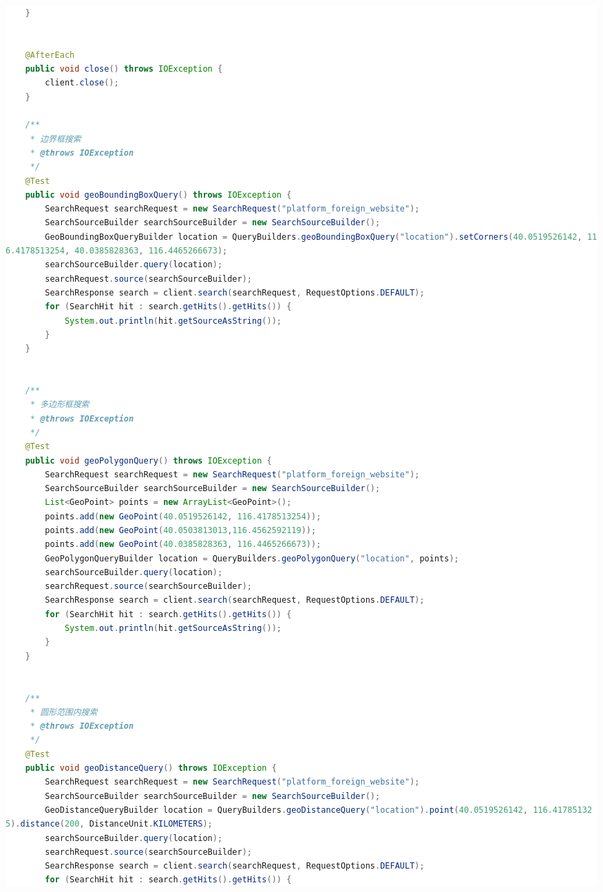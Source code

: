   ```java
      }
  
  
      @AfterEach
      public void close() throws IOException {
          client.close();
      }
  
      /**
       * 边界框搜索
       * @throws IOException
       */
      @Test
      public void geoBoundingBoxQuery() throws IOException {
          SearchRequest searchRequest = new SearchRequest("platform_foreign_website");
          SearchSourceBuilder searchSourceBuilder = new SearchSourceBuilder();
          GeoBoundingBoxQueryBuilder location = QueryBuilders.geoBoundingBoxQuery("location").setCorners(40.0519526142, 116.4178513254, 40.0385828363, 116.4465266673);
          searchSourceBuilder.query(location);
          searchRequest.source(searchSourceBuilder);
          SearchResponse search = client.search(searchRequest, RequestOptions.DEFAULT);
          for (SearchHit hit : search.getHits().getHits()) {
              System.out.println(hit.getSourceAsString());
          }
      }
  
  
      /**
       * 多边形框搜索
       * @throws IOException
       */
      @Test
      public void geoPolygonQuery() throws IOException {
          SearchRequest searchRequest = new SearchRequest("platform_foreign_website");
          SearchSourceBuilder searchSourceBuilder = new SearchSourceBuilder();
          List<GeoPoint> points = new ArrayList<GeoPoint>();
          points.add(new GeoPoint(40.0519526142, 116.4178513254));
          points.add(new GeoPoint(40.0503813013,116.4562592119));
          points.add(new GeoPoint(40.0385828363, 116.4465266673));
          GeoPolygonQueryBuilder location = QueryBuilders.geoPolygonQuery("location", points);
          searchSourceBuilder.query(location);
          searchRequest.source(searchSourceBuilder);
          SearchResponse search = client.search(searchRequest, RequestOptions.DEFAULT);
          for (SearchHit hit : search.getHits().getHits()) {
              System.out.println(hit.getSourceAsString());
          }
      }
  
  
      /**
       * 圆形范围内搜索
       * @throws IOException
       */
      @Test
      public void geoDistanceQuery() throws IOException {
          SearchRequest searchRequest = new SearchRequest("platform_foreign_website");
          SearchSourceBuilder searchSourceBuilder = new SearchSourceBuilder();
          GeoDistanceQueryBuilder location = QueryBuilders.geoDistanceQuery("location").point(40.0519526142, 116.417851325).distance(200, DistanceUnit.KILOMETERS);
          searchSourceBuilder.query(location);
          searchRequest.source(searchSourceBuilder);
          SearchResponse search = client.search(searchRequest, RequestOptions.DEFAULT);
          for (SearchHit hit : search.getHits().getHits()) {
  ```